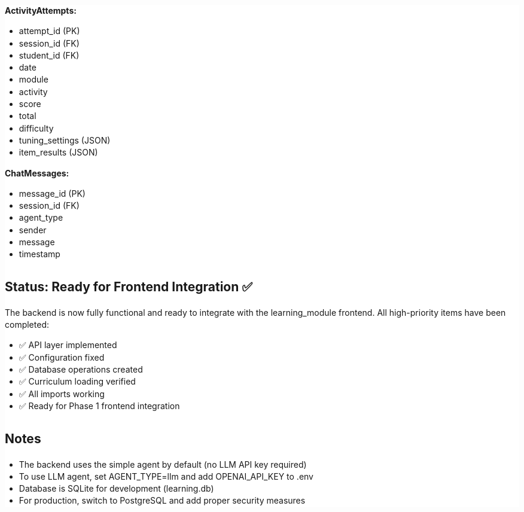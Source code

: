 **ActivityAttempts:**
- attempt_id (PK)
- session_id (FK)
- student_id (FK)
- date
- module
- activity
- score
- total
- difficulty
- tuning_settings (JSON)
- item_results (JSON)

**ChatMessages:**
- message_id (PK)
- session_id (FK)
- agent_type
- sender
- message
- timestamp

## Status: Ready for Frontend Integration ✅

The backend is now fully functional and ready to integrate with the learning_module frontend. All high-priority items have been completed:

- ✅ API layer implemented
- ✅ Configuration fixed
- ✅ Database operations created
- ✅ Curriculum loading verified
- ✅ All imports working
- ✅ Ready for Phase 1 frontend integration

## Notes

- The backend uses the simple agent by default (no LLM API key required)
- To use LLM agent, set AGENT_TYPE=llm and add OPENAI_API_KEY to .env
- Database is SQLite for development (learning.db)
- For production, switch to PostgreSQL and add proper security measures
